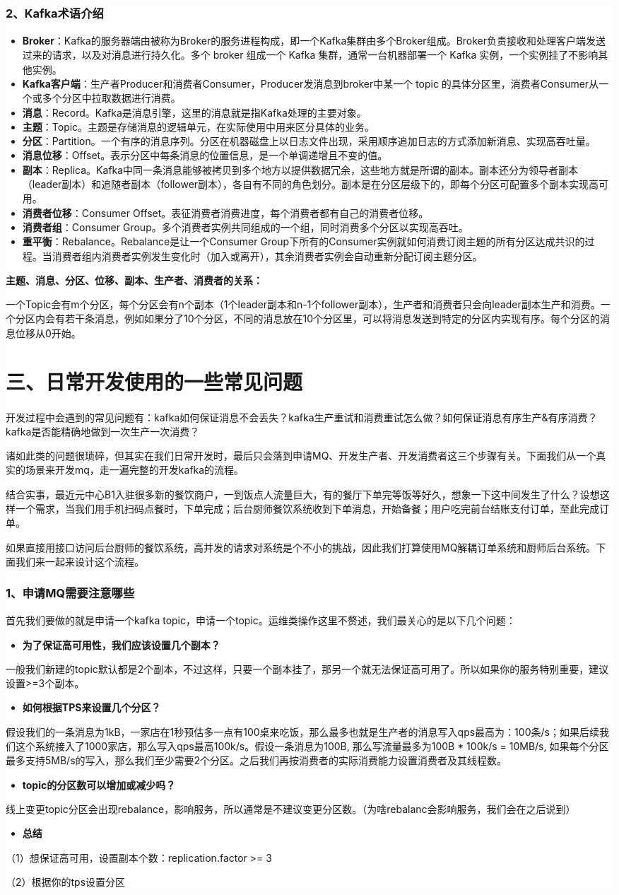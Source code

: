 ### **2、Kafka术语介绍**

- **Broker**：Kafka的服务器端由被称为Broker的服务进程构成，即一个Kafka集群由多个Broker组成。Broker负责接收和处理客户端发送过来的请求，以及对消息进行持久化。多个 broker 组成一个 Kafka 集群，通常一台机器部署一个 Kafka 实例，一个实例挂了不影响其他实例。
- **Kafka客户端**：生产者Producer和消费者Consumer，Producer发消息到broker中某一个 topic 的具体分区里，消费者Consumer从一个或多个分区中拉取数据进行消费。
- **消息**：Record。Kafka是消息引擎，这里的消息就是指Kafka处理的主要对象。
- **主题**：Topic。主题是存储消息的逻辑单元，在实际使用中用来区分具体的业务。
- **分区**：Partition。一个有序的消息序列。分区在机器磁盘上以日志文件出现，采用顺序追加日志的方式添加新消息、实现高吞吐量。
- **消息位移**：Offset。表示分区中每条消息的位置信息，是一个单调递增且不变的值。
- **副本**：Replica。Kafka中同一条消息能够被拷贝到多个地方以提供数据冗余，这些地方就是所谓的副本。副本还分为领导者副本（leader副本）和追随者副本（follower副本），各自有不同的角色划分。副本是在分区层级下的，即每个分区可配置多个副本实现高可用。
- **消费者位移**：Consumer Offset。表征消费者消费进度，每个消费者都有自己的消费者位移。
- **消费者组**：Consumer Group。多个消费者实例共同组成的一个组，同时消费多个分区以实现高吞吐。
- **重平衡**：Rebalance。Rebalance是让一个Consumer Group下所有的Consumer实例就如何消费订阅主题的所有分区达成共识的过程。当消费者组内消费者实例发生变化时（加入或离开），其余消费者实例会自动重新分配订阅主题分区。

**主题、消息、分区、位移、副本、生产者、消费者的关系：**

一个Topic会有m个分区，每个分区会有n个副本（1个leader副本和n-1个follower副本），生产者和消费者只会向leader副本生产和消费。一个分区内会有若干条消息，例如如果分了10个分区，不同的消息放在10个分区里，可以将消息发送到特定的分区内实现有序。每个分区的消息位移从0开始。

# **三、日常开发使用的一些常见问题**

开发过程中会遇到的常见问题有：kafka如何保证消息不会丢失？kafka生产重试和消费重试怎么做？如何保证消息有序生产&有序消费？kafka是否能精确地做到一次生产一次消费？

诸如此类的问题很琐碎，但其实在我们日常开发时，最后只会落到申请MQ、开发生产者、开发消费者这三个步骤有关。下面我们从一个真实的场景来开发mq，走一遍完整的开发kafka的流程。

结合实事，最近元中心B1入驻很多新的餐饮商户，一到饭点人流量巨大，有的餐厅下单完等饭等好久，想象一下这中间发生了什么？设想这样一个需求，当我们用手机扫码点餐时，下单完成；后台厨师餐饮系统收到下单消息，开始备餐；用户吃完前台结账支付订单，至此完成订单。

如果直接用接口访问后台厨师的餐饮系统，高并发的请求对系统是个不小的挑战，因此我们打算使用MQ解耦订单系统和厨师后台系统。下面我们来一起来设计这个流程。

### **1、申请MQ需要注意哪些**

首先我们要做的就是申请一个kafka topic，申请一个topic。运维类操作这里不赘述，我们最关心的是以下几个问题：

- **为了保证高可用性，我们应该设置几个副本？**

一般我们新建的topic默认都是2个副本，不过这样，只要一个副本挂了，那另一个就无法保证高可用了。所以如果你的服务特别重要，建议设置>=3个副本。

- **如何根据TPS来设置几个分区？**

假设我们的一条消息为1kB，一家店在1秒预估多一点有100桌来吃饭，那么最多也就是生产者的消息写入qps最高为：100条/s；如果后续我们这个系统接入了1000家店，那么写入qps最高100k/s。假设一条消息为100B, 那么写流量最多为100B * 100k/s = 10MB/s, 如果每个分区最多支持5MB/s的写入，那么我们至少需要2个分区。之后我们再按消费者的实际消费能力设置消费者及其线程数。

- **topic的分区数可以增加或减少吗？**

线上变更topic分区会出现rebalance，影响服务，所以通常是不建议变更分区数。（为啥rebalanc会影响服务，我们会在之后说到）

- **总结**

（1）想保证高可用，设置副本个数：replication.factor >= 3

（2）根据你的tps设置分区
